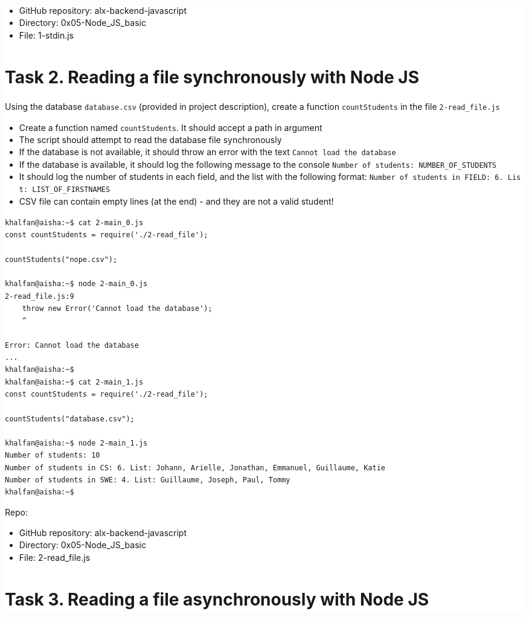 - GitHub repository: alx-backend-javascript
- Directory: 0x05-Node_JS_basic
- File: 1-stdin.js
   
# Task 2. Reading a file synchronously with Node JS

Using the database ``database.csv`` (provided in project description), create a function ``countStudents`` in the file ``2-read_file.js``

- Create a function named ``countStudents``. It should accept a path in argument
- The script should attempt to read the database file synchronously
- If the database is not available, it should throw an error with the text ``Cannot load the database``
- If the database is available, it should log the following message to the console ``Number of students: NUMBER_OF_STUDENTS``
- It should log the number of students in each field, and the list with the following format: ``Number of students in FIELD: 6. List: LIST_OF_FIRSTNAMES``
- CSV file can contain empty lines (at the end) - and they are not a valid student!
```
khalfan@aisha:~$ cat 2-main_0.js
const countStudents = require('./2-read_file');

countStudents("nope.csv");

khalfan@aisha:~$ node 2-main_0.js
2-read_file.js:9
    throw new Error('Cannot load the database');
    ^

Error: Cannot load the database
...
khalfan@aisha:~$
khalfan@aisha:~$ cat 2-main_1.js
const countStudents = require('./2-read_file');

countStudents("database.csv");

khalfan@aisha:~$ node 2-main_1.js
Number of students: 10
Number of students in CS: 6. List: Johann, Arielle, Jonathan, Emmanuel, Guillaume, Katie
Number of students in SWE: 4. List: Guillaume, Joseph, Paul, Tommy
khalfan@aisha:~$ 
```
Repo:

- GitHub repository: alx-backend-javascript
- Directory: 0x05-Node_JS_basic
- File: 2-read_file.js
   
# Task 3. Reading a file asynchronously with Node JS
